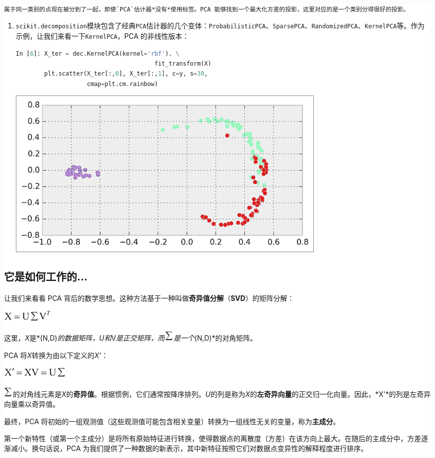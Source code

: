     属于同一类别的点现在被分到了一起，即使`PCA`估计器*没有*使用标签。PCA 能够找到一个最大化方差的投影，这里对应的是一个类别分得很好的投影。

1.  `scikit.decomposition`模块包含了经典`PCA`估计器的几个变体：`ProbabilisticPCA`、`SparsePCA`、`RandomizedPCA`、`KernelPCA`等。作为示例，让我们来看一下`KernelPCA`，PCA 的非线性版本：

    ```py
    In [6]: X_ter = dec.KernelPCA(kernel='rbf'). \
                                           fit_transform(X)
            plt.scatter(X_ter[:,0], X_ter[:,1], c=y, s=30,
                        cmap=plt.cm.rainbow)
    ```

    ![如何操作...](img/4818OS_08_26.jpg)

## 它是如何工作的...

让我们来看看 PCA 背后的数学思想。这种方法基于一种叫做**奇异值分解**（**SVD**）的矩阵分解：

![它是如何工作的...](img/4818OS_08_27.jpg)

这里，*X*是*(N,D)*的数据矩阵，*U*和*V*是正交矩阵，而![它是如何工作的...](img/4818OS_08_38.jpg)是一个*(N,D)*的对角矩阵。

PCA 将*X*转换为由以下定义的*X'*：

![它是如何工作的...](img/4818OS_08_28.jpg)

![它是如何工作的...](img/4818OS_08_38.jpg)的对角线元素是*X*的**奇异值**。根据惯例，它们通常按降序排列。*U*的列是称为*X*的**左奇异向量**的正交归一化向量。因此，*X'*的列是左奇异向量乘以奇异值。

最终，PCA 将初始的一组观测值（这些观测值可能包含相关变量）转换为一组线性无关的变量，称为**主成分**。

第一个新特性（或第一个主成分）是将所有原始特征进行转换，使得数据点的离散度（方差）在该方向上最大。在随后的主成分中，方差逐渐减小。换句话说，PCA 为我们提供了一种数据的新表示，其中新特征按照它们对数据点变异性的解释程度进行排序。
